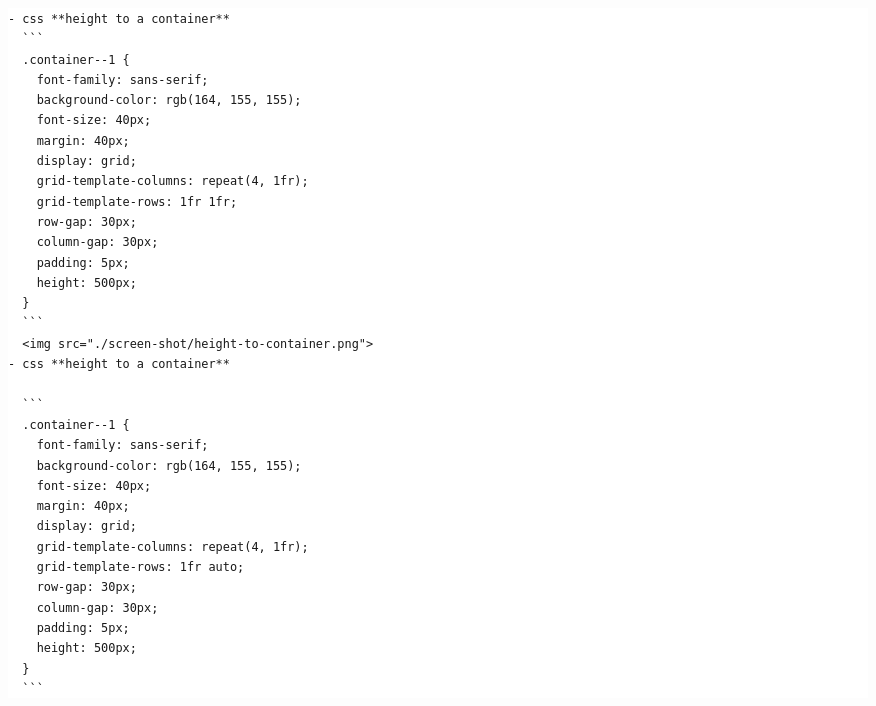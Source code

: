    - css **height to a container**
      ```
      .container--1 {
        font-family: sans-serif;
        background-color: rgb(164, 155, 155);
        font-size: 40px;
        margin: 40px;
        display: grid;
        grid-template-columns: repeat(4, 1fr);
        grid-template-rows: 1fr 1fr;
        row-gap: 30px;
        column-gap: 30px;
        padding: 5px;
        height: 500px;
      }
      ```
      <img src="./screen-shot/height-to-container.png">
    - css **height to a container**

      ```
      .container--1 {
        font-family: sans-serif;
        background-color: rgb(164, 155, 155);
        font-size: 40px;
        margin: 40px;
        display: grid;
        grid-template-columns: repeat(4, 1fr);
        grid-template-rows: 1fr auto;
        row-gap: 30px;
        column-gap: 30px;
        padding: 5px;
        height: 500px;
      }
      ```
